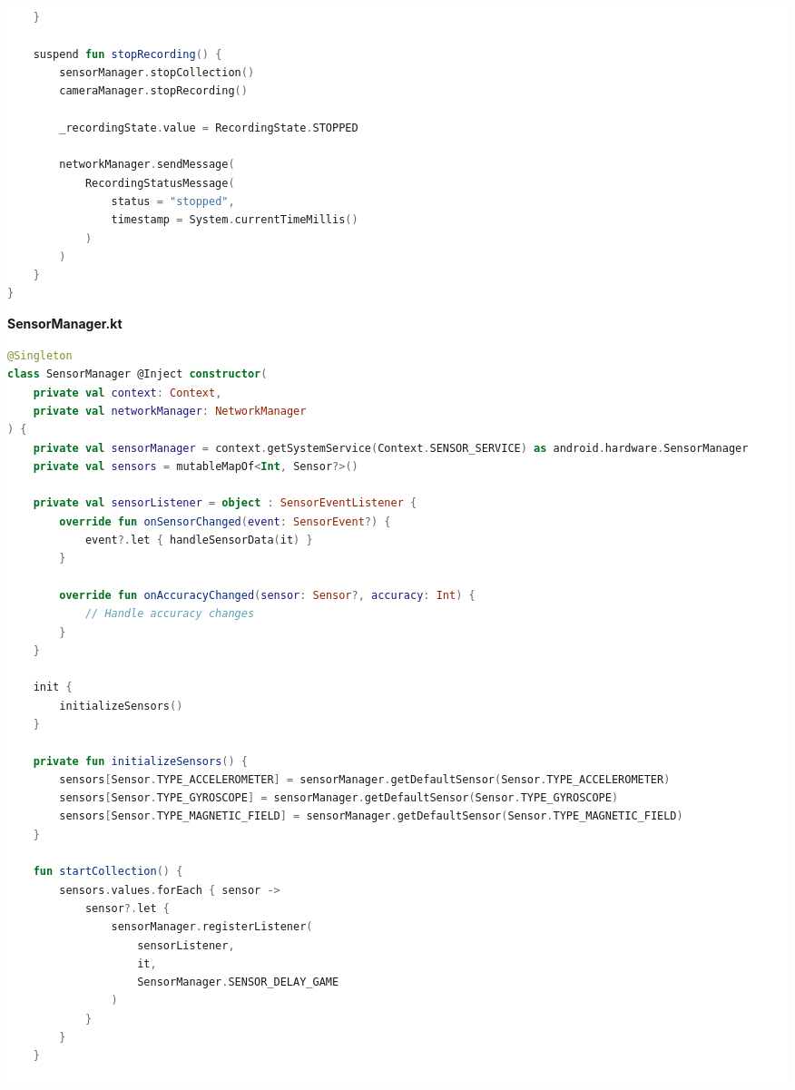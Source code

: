 ```kotlin
    }
    
    suspend fun stopRecording() {
        sensorManager.stopCollection()
        cameraManager.stopRecording()
        
        _recordingState.value = RecordingState.STOPPED
        
        networkManager.sendMessage(
            RecordingStatusMessage(
                status = "stopped",
                timestamp = System.currentTimeMillis()
            )
        )
    }
}
```

**SensorManager.kt**

```kotlin
@Singleton
class SensorManager @Inject constructor(
    private val context: Context,
    private val networkManager: NetworkManager
) {
    private val sensorManager = context.getSystemService(Context.SENSOR_SERVICE) as android.hardware.SensorManager
    private val sensors = mutableMapOf<Int, Sensor?>()
    
    private val sensorListener = object : SensorEventListener {
        override fun onSensorChanged(event: SensorEvent?) {
            event?.let { handleSensorData(it) }
        }
        
        override fun onAccuracyChanged(sensor: Sensor?, accuracy: Int) {
            // Handle accuracy changes
        }
    }
    
    init {
        initializeSensors()
    }
    
    private fun initializeSensors() {
        sensors[Sensor.TYPE_ACCELEROMETER] = sensorManager.getDefaultSensor(Sensor.TYPE_ACCELEROMETER)
        sensors[Sensor.TYPE_GYROSCOPE] = sensorManager.getDefaultSensor(Sensor.TYPE_GYROSCOPE)
        sensors[Sensor.TYPE_MAGNETIC_FIELD] = sensorManager.getDefaultSensor(Sensor.TYPE_MAGNETIC_FIELD)
    }
    
    fun startCollection() {
        sensors.values.forEach { sensor ->
            sensor?.let {
                sensorManager.registerListener(
                    sensorListener,
                    it,
                    SensorManager.SENSOR_DELAY_GAME
                )
            }
        }
    }
    
```